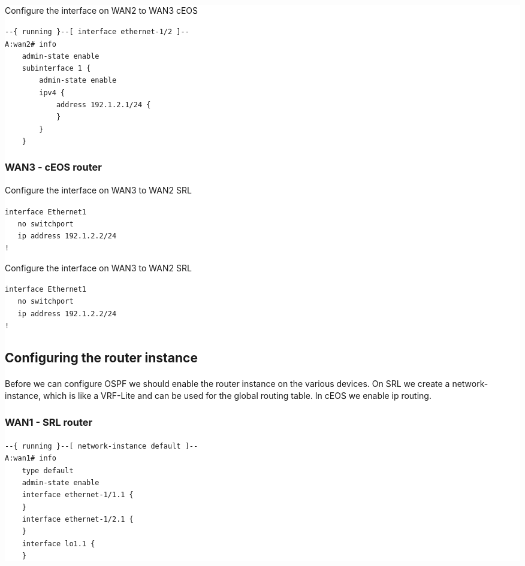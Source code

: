Configure the interface on WAN2 to WAN3 cEOS

```
--{ running }--[ interface ethernet-1/2 ]--
A:wan2# info
    admin-state enable
    subinterface 1 {
        admin-state enable
        ipv4 {
            address 192.1.2.1/24 {
            }
        }
    }
```

### WAN3 - cEOS router

Configure the interface on WAN3 to WAN2 SRL

```
interface Ethernet1
   no switchport
   ip address 192.1.2.2/24
!
```

Configure the interface on WAN3 to WAN2 SRL

```
interface Ethernet1
   no switchport
   ip address 192.1.2.2/24
!
```

## Configuring the router instance

Before we can configure OSPF we should enable the router instance on the various devices. On SRL we create a network-instance, which is like a VRF-Lite and can be used for the global routing table. In cEOS we enable ip routing.

### WAN1 - SRL router

```
--{ running }--[ network-instance default ]--
A:wan1# info
    type default
    admin-state enable
    interface ethernet-1/1.1 {
    }
    interface ethernet-1/2.1 {
    }
    interface lo1.1 {
    }
```
